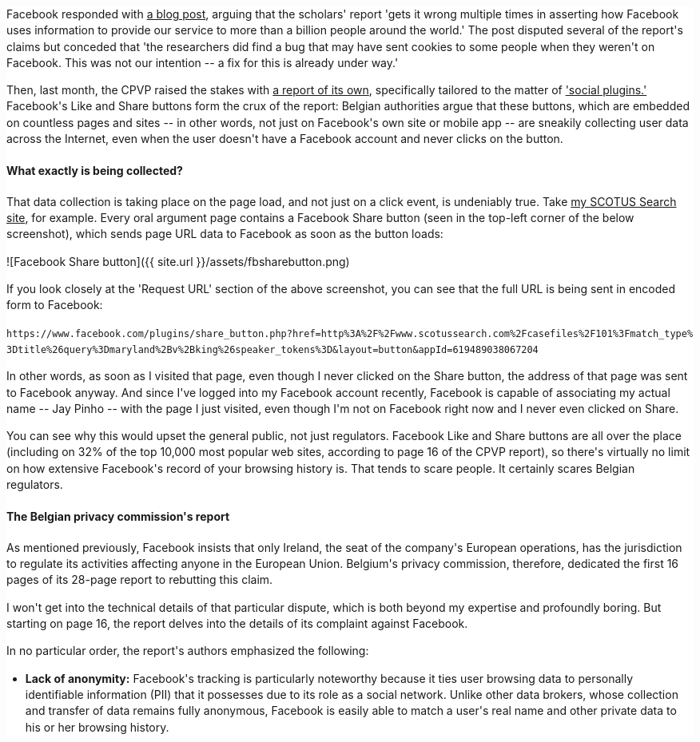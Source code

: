 Facebook responded with [a blog post](http://newsroom.fb.com/news/h/setting-the-record-straight-on-a-belgian-academic-report/), arguing that the scholars' report 'gets it wrong multiple times in asserting how Facebook uses information to provide our service to more than a billion people around the world.' The post disputed several of the report's claims but conceded that 'the researchers did find a bug that may have sent cookies to some people when they weren't on Facebook. This was not our intention -- a fix for this is already under way.'

Then, last month, the CPVP raised the stakes with [a report of its own](http://www.privacycommission.be/sites/privacycommission/files/documents/recommendation_04_2015_0.pdf), specifically tailored to the matter of ['social plugins.'](https://securehomes.esat.kuleuven.be/~gacar/fb_tracking/) Facebook's Like and Share buttons form the crux of the report: Belgian authorities argue that these buttons, which are embedded on countless pages and sites -- in other words, not just on Facebook's own site or mobile app -- are sneakily collecting user data across the Internet, even when the user doesn't have a Facebook account and never clicks on the button.

#### What exactly is being collected?

That data collection is taking place on the page load, and not just on a click event, is undeniably true. Take [my SCOTUS Search site](http://www.scotussearch.com/casefiles/101?match_type=title&query=maryland+v+king&speaker_tokens=), for example. Every oral argument page contains a Facebook Share button (seen in the top-left corner of the below screenshot), which sends page URL data to Facebook as soon as the button loads:

![Facebook Share button]({{ site.url }}/assets/fbsharebutton.png)

If you look closely at the 'Request URL' section of the above screenshot, you can see that the full URL is being sent in encoded form to Facebook:

    https://www.facebook.com/plugins/share_button.php?href=http%3A%2F%2Fwww.scotussearch.com%2Fcasefiles%2F101%3Fmatch_type%3Dtitle%26query%3Dmaryland%2Bv%2Bking%26speaker_tokens%3D&layout=button&appId=619489038067204

In other words, as soon as I visited that page, even though I never clicked on the Share button, the address of that page was sent to Facebook anyway. And since I've logged into my Facebook account recently, Facebook is capable of associating my actual name -- Jay Pinho -- with the page I just visited, even though I'm not on Facebook right now and I never even clicked on Share.

You can see why this would upset the general public, not just regulators. Facebook Like and Share buttons are all over the place (including on 32% of the top 10,000 most popular web sites, according to page 16 of the CPVP report), so there's virtually no limit on how extensive Facebook's record of your browsing history is. That tends to scare people. It certainly scares Belgian regulators.

#### The Belgian privacy commission's report

As mentioned previously, Facebook insists that only Ireland, the seat of the company's European operations, has the jurisdiction to regulate its activities affecting anyone in the European Union. Belgium's privacy commission, therefore, dedicated the first 16 pages of its 28-page report to rebutting this claim.

I won't get into the technical details of that particular dispute, which is both beyond my expertise and profoundly boring. But starting on page 16, the report delves into the details of its complaint against Facebook.

In no particular order, the report's authors emphasized the following:

- **Lack of anonymity:** Facebook's tracking is particularly noteworthy because it ties user browsing data to personally identifiable information (PII) that it possesses due to its role as a social network. Unlike other data brokers, whose collection and transfer of data remains fully anonymous, Facebook is easily able to match a user's real name and other private data to his or her browsing history.
